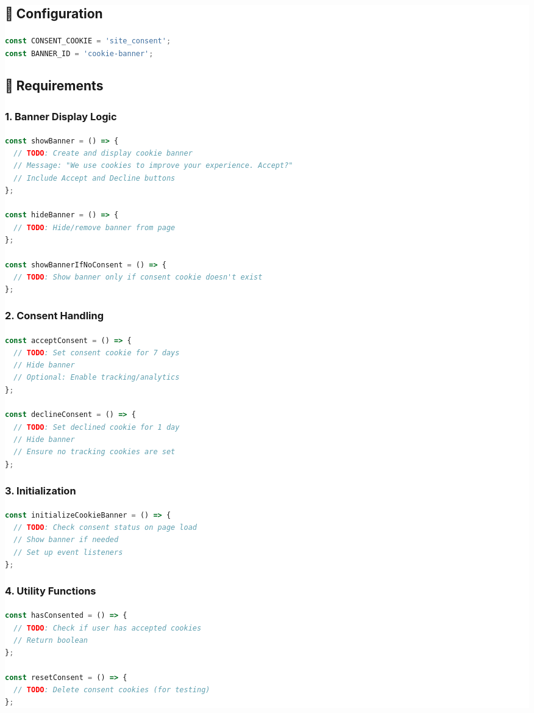 ## 🌱 Configuration
```javascript
const CONSENT_COOKIE = 'site_consent';
const BANNER_ID = 'cookie-banner';
```

## 📝 Requirements

### 1. Banner Display Logic
```javascript
const showBanner = () => {
  // TODO: Create and display cookie banner
  // Message: "We use cookies to improve your experience. Accept?"
  // Include Accept and Decline buttons
};

const hideBanner = () => {
  // TODO: Hide/remove banner from page
};

const showBannerIfNoConsent = () => {
  // TODO: Show banner only if consent cookie doesn't exist
};
```

### 2. Consent Handling
```javascript
const acceptConsent = () => {
  // TODO: Set consent cookie for 7 days
  // Hide banner
  // Optional: Enable tracking/analytics
};

const declineConsent = () => {
  // TODO: Set declined cookie for 1 day
  // Hide banner
  // Ensure no tracking cookies are set
};
```

### 3. Initialization
```javascript
const initializeCookieBanner = () => {
  // TODO: Check consent status on page load
  // Show banner if needed
  // Set up event listeners
};
```

### 4. Utility Functions
```javascript
const hasConsented = () => {
  // TODO: Check if user has accepted cookies
  // Return boolean
};

const resetConsent = () => {
  // TODO: Delete consent cookies (for testing)
};
```
